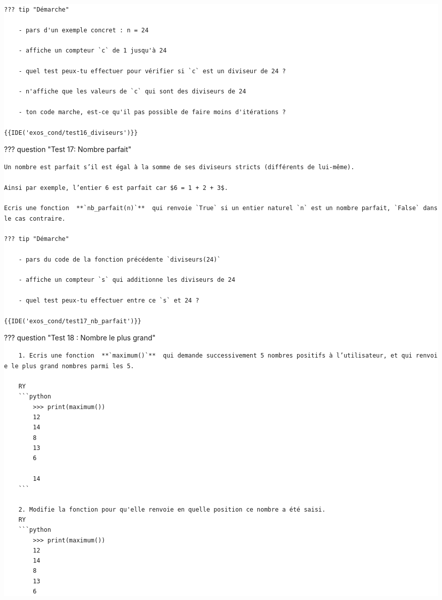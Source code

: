    ??? tip "Démarche"

        - pars d'un exemple concret : n = 24

        - affiche un compteur `c` de 1 jusqu'à 24

        - quel test peux-tu effectuer pour vérifier si `c` est un diviseur de 24 ?

        - n'affiche que les valeurs de `c` qui sont des diviseurs de 24

        - ton code marche, est-ce qu'il pas possible de faire moins d'itérations ?

    {{IDE('exos_cond/test16_diviseurs')}}

??? question  "Test 17: Nombre parfait"

    Un nombre est parfait s’il est égal à la somme de ses diviseurs stricts (différents de lui-même). 

    Ainsi par exemple, l’entier 6 est parfait car $6 = 1 + 2 + 3$. 

    Ecris une fonction  **`nb_parfait(n)`**  qui renvoie `True` si un entier naturel `n` est un nombre parfait, `False` dans le cas contraire.

    ??? tip "Démarche"

        - pars du code de la fonction précédente `diviseurs(24)`

        - affiche un compteur `s` qui additionne les diviseurs de 24

        - quel test peux-tu effectuer entre ce `s` et 24 ?

    {{IDE('exos_cond/test17_nb_parfait')}}

??? question  "Test 18 : Nombre le plus grand"

        1. Ecris une fonction  **`maximum()`**  qui demande successivement 5 nombres positifs à l’utilisateur, et qui renvoie le plus grand nombres parmi les 5.

        RY
        ```python
            >>> print(maximum())
            12
            14
            8
            13
            6

            14
        ```

        2. Modifie la fonction pour qu'elle renvoie en quelle position ce nombre a été saisi.
        RY
        ```python
            >>> print(maximum())
            12
            14
            8
            13
            6
